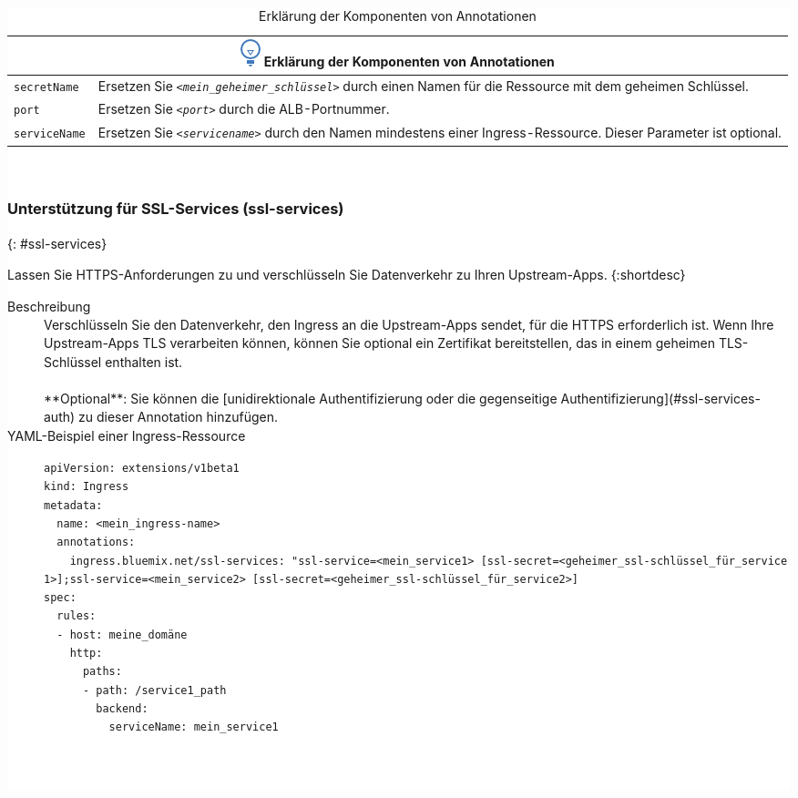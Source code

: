 <table>
<caption>Erklärung der Komponenten von Annotationen</caption>
<thead>
<th colspan=2><img src="images/idea.png" alt="Ideensymbol"/> Erklärung der Komponenten von Annotationen</th>
</thead>
<tbody>
<tr>
<td><code>secretName</code></td>
<td>Ersetzen Sie <code>&lt;<em>mein_geheimer_schlüssel</em>&gt;</code> durch einen Namen für die Ressource mit dem geheimen Schlüssel.</td>
</tr>
<tr>
<td><code>port</code></td>
<td>Ersetzen Sie <code>&lt;<em>port</em>&gt;</code> durch die ALB-Portnummer.</td>
</tr>
<tr>
<td><code>serviceName</code></td>
<td>Ersetzen Sie <code>&lt;<em>servicename</em>&gt;</code> durch den Namen mindestens einer Ingress-Ressource. Dieser Parameter ist optional.</td>
</tr>
</tbody></table>

</dd>
</dl>

<br />



### Unterstützung für SSL-Services (ssl-services)
{: #ssl-services}

Lassen Sie HTTPS-Anforderungen zu und verschlüsseln Sie Datenverkehr zu Ihren Upstream-Apps.
{:shortdesc}

<dl>
<dt>Beschreibung</dt>
<dd>
Verschlüsseln Sie den Datenverkehr, den Ingress an die Upstream-Apps sendet, für die HTTPS erforderlich ist. Wenn Ihre Upstream-Apps TLS verarbeiten können, können Sie optional ein Zertifikat bereitstellen, das in einem geheimen TLS-Schlüssel enthalten ist.<br></br>**Optional**: Sie können die [unidirektionale Authentifizierung oder die gegenseitige Authentifizierung](#ssl-services-auth) zu dieser Annotation hinzufügen.</dd>


<dt>YAML-Beispiel einer Ingress-Ressource</dt>
<dd>

<pre class="codeblock">
<code>apiVersion: extensions/v1beta1
kind: Ingress
metadata:
  name: &lt;mein_ingress-name&gt;
  annotations:
    ingress.bluemix.net/ssl-services: "ssl-service=&lt;mein_service1&gt; [ssl-secret=&lt;geheimer_ssl-schlüssel_für_service1&gt;];ssl-service=&lt;mein_service2&gt; [ssl-secret=&lt;geheimer_ssl-schlüssel_für_service2&gt;]
spec:
  rules:
  - host: meine_domäne
    http:
      paths:
      - path: /service1_path
        backend:
          serviceName: mein_service1